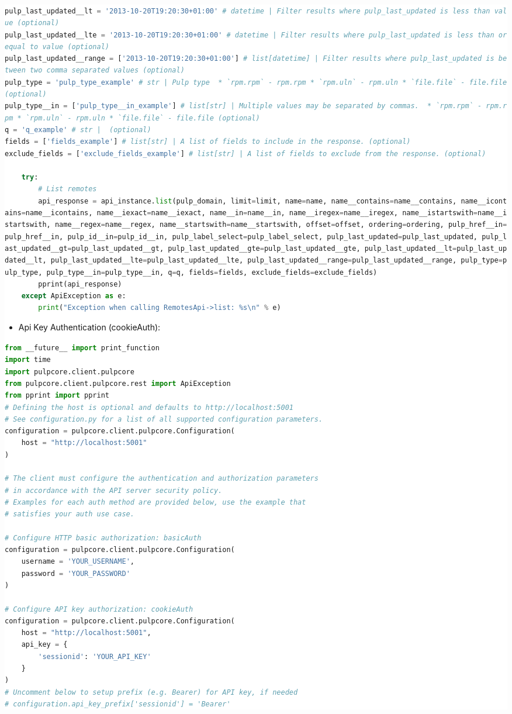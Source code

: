 ```python
pulp_last_updated__lt = '2013-10-20T19:20:30+01:00' # datetime | Filter results where pulp_last_updated is less than value (optional)
pulp_last_updated__lte = '2013-10-20T19:20:30+01:00' # datetime | Filter results where pulp_last_updated is less than or equal to value (optional)
pulp_last_updated__range = ['2013-10-20T19:20:30+01:00'] # list[datetime] | Filter results where pulp_last_updated is between two comma separated values (optional)
pulp_type = 'pulp_type_example' # str | Pulp type  * `rpm.rpm` - rpm.rpm * `rpm.uln` - rpm.uln * `file.file` - file.file (optional)
pulp_type__in = ['pulp_type__in_example'] # list[str] | Multiple values may be separated by commas.  * `rpm.rpm` - rpm.rpm * `rpm.uln` - rpm.uln * `file.file` - file.file (optional)
q = 'q_example' # str |  (optional)
fields = ['fields_example'] # list[str] | A list of fields to include in the response. (optional)
exclude_fields = ['exclude_fields_example'] # list[str] | A list of fields to exclude from the response. (optional)

    try:
        # List remotes
        api_response = api_instance.list(pulp_domain, limit=limit, name=name, name__contains=name__contains, name__icontains=name__icontains, name__iexact=name__iexact, name__in=name__in, name__iregex=name__iregex, name__istartswith=name__istartswith, name__regex=name__regex, name__startswith=name__startswith, offset=offset, ordering=ordering, pulp_href__in=pulp_href__in, pulp_id__in=pulp_id__in, pulp_label_select=pulp_label_select, pulp_last_updated=pulp_last_updated, pulp_last_updated__gt=pulp_last_updated__gt, pulp_last_updated__gte=pulp_last_updated__gte, pulp_last_updated__lt=pulp_last_updated__lt, pulp_last_updated__lte=pulp_last_updated__lte, pulp_last_updated__range=pulp_last_updated__range, pulp_type=pulp_type, pulp_type__in=pulp_type__in, q=q, fields=fields, exclude_fields=exclude_fields)
        pprint(api_response)
    except ApiException as e:
        print("Exception when calling RemotesApi->list: %s\n" % e)
```

* Api Key Authentication (cookieAuth):
```python
from __future__ import print_function
import time
import pulpcore.client.pulpcore
from pulpcore.client.pulpcore.rest import ApiException
from pprint import pprint
# Defining the host is optional and defaults to http://localhost:5001
# See configuration.py for a list of all supported configuration parameters.
configuration = pulpcore.client.pulpcore.Configuration(
    host = "http://localhost:5001"
)

# The client must configure the authentication and authorization parameters
# in accordance with the API server security policy.
# Examples for each auth method are provided below, use the example that
# satisfies your auth use case.

# Configure HTTP basic authorization: basicAuth
configuration = pulpcore.client.pulpcore.Configuration(
    username = 'YOUR_USERNAME',
    password = 'YOUR_PASSWORD'
)

# Configure API key authorization: cookieAuth
configuration = pulpcore.client.pulpcore.Configuration(
    host = "http://localhost:5001",
    api_key = {
        'sessionid': 'YOUR_API_KEY'
    }
)
# Uncomment below to setup prefix (e.g. Bearer) for API key, if needed
# configuration.api_key_prefix['sessionid'] = 'Bearer'
```
